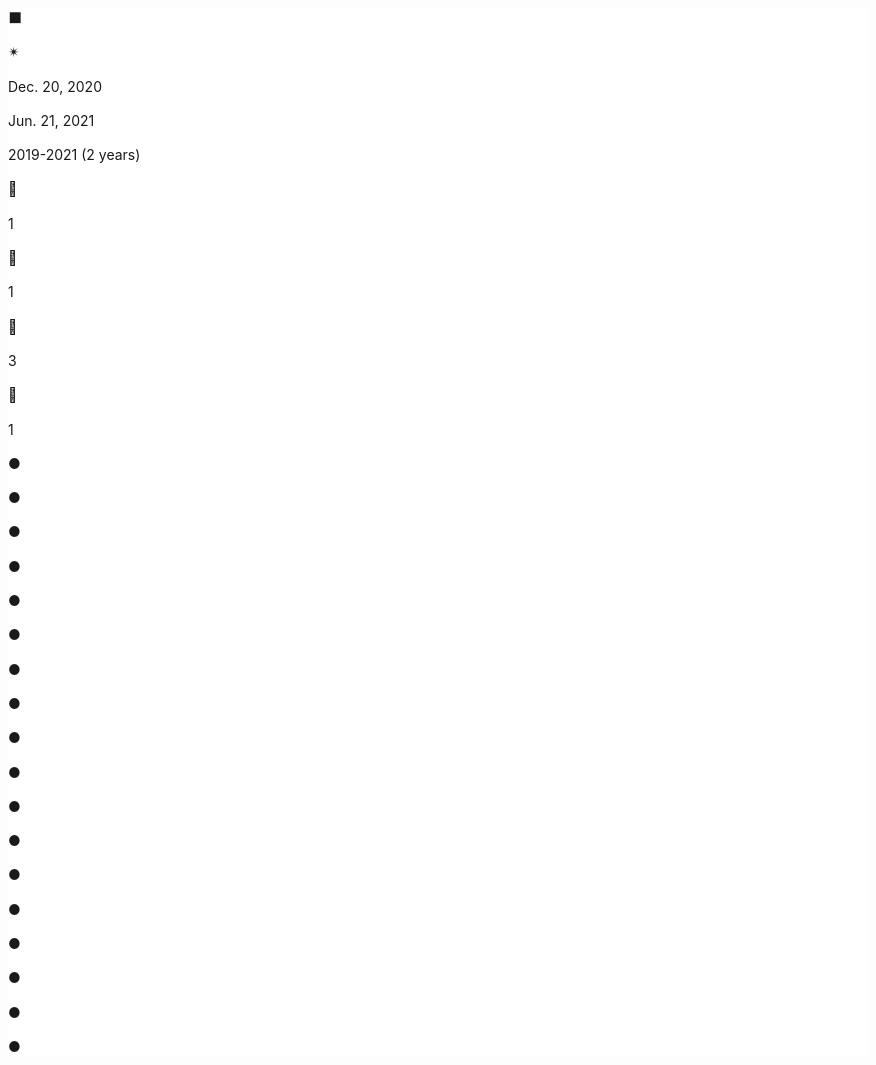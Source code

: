⬛

✴

Dec. 20,
2020

Jun. 21,
2021

2019-2021
(2 years)

👤

1

👤

1

👤

3

👤

1

●

●

●

●

●

●

●

●

●

●

●

●

●

●

●

●

●

●
